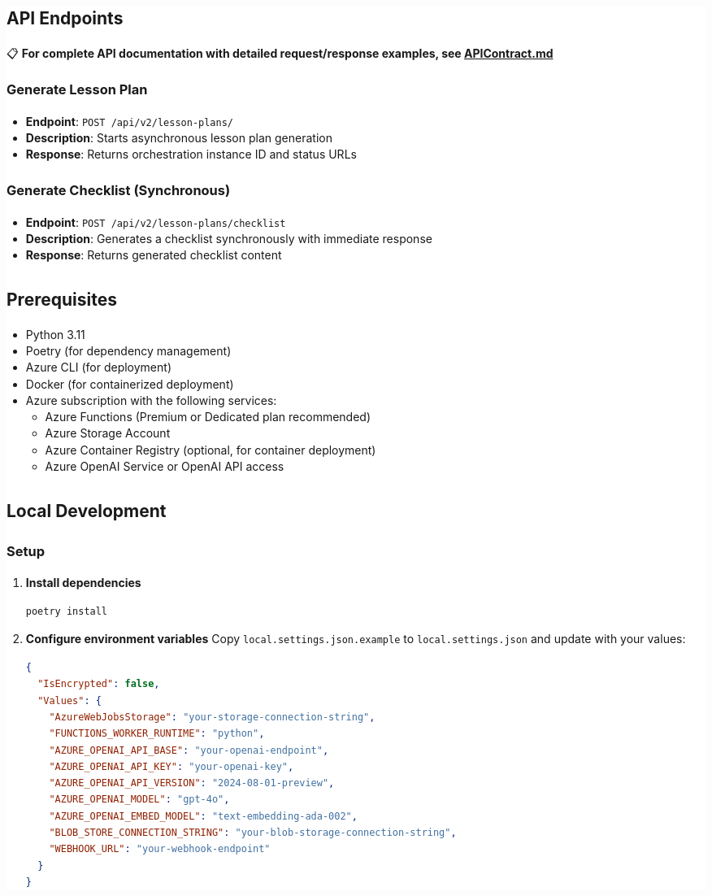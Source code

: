 ## API Endpoints

📋 **For complete API documentation with detailed request/response examples, see [APIContract.md](./APIContract.md)**

### Generate Lesson Plan

- **Endpoint**: `POST /api/v2/lesson-plans/`
- **Description**: Starts asynchronous lesson plan generation
- **Response**: Returns orchestration instance ID and status URLs

### Generate Checklist (Synchronous)

- **Endpoint**: `POST /api/v2/lesson-plans/checklist`
- **Description**: Generates a checklist synchronously with immediate response
- **Response**: Returns generated checklist content

## Prerequisites

- Python 3.11
- Poetry (for dependency management)
- Azure CLI (for deployment)
- Docker (for containerized deployment)
- Azure subscription with the following services:
  - Azure Functions (Premium or Dedicated plan recommended)
  - Azure Storage Account
  - Azure Container Registry (optional, for container deployment)
  - Azure OpenAI Service or OpenAI API access

## Local Development

### Setup

1. **Install dependencies**

   ```bash
   poetry install
   ```

2. **Configure environment variables**
   Copy `local.settings.json.example` to `local.settings.json` and update with your values:

   ```json
   {
     "IsEncrypted": false,
     "Values": {
       "AzureWebJobsStorage": "your-storage-connection-string",
       "FUNCTIONS_WORKER_RUNTIME": "python",
       "AZURE_OPENAI_API_BASE": "your-openai-endpoint",
       "AZURE_OPENAI_API_KEY": "your-openai-key",
       "AZURE_OPENAI_API_VERSION": "2024-08-01-preview",
       "AZURE_OPENAI_MODEL": "gpt-4o",
       "AZURE_OPENAI_EMBED_MODEL": "text-embedding-ada-002",
       "BLOB_STORE_CONNECTION_STRING": "your-blob-storage-connection-string",
       "WEBHOOK_URL": "your-webhook-endpoint"
     }
   }
   ```
